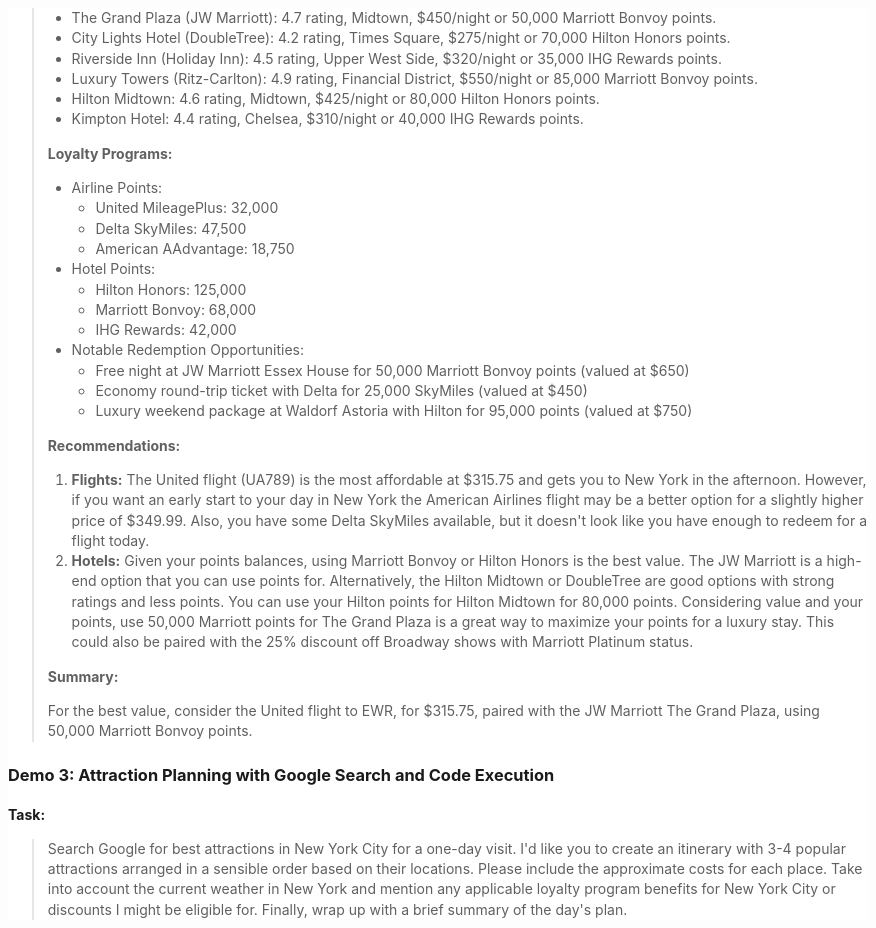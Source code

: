 > * The Grand Plaza (JW Marriott): 4.7 rating, Midtown, $450/night or 50,000 Marriott Bonvoy points.
> * City Lights Hotel (DoubleTree): 4.2 rating, Times Square, $275/night or 70,000 Hilton Honors points.
> * Riverside Inn (Holiday Inn): 4.5 rating, Upper West Side, $320/night or 35,000 IHG Rewards points.
> * Luxury Towers (Ritz-Carlton): 4.9 rating, Financial District, $550/night or 85,000 Marriott Bonvoy points.
> * Hilton Midtown: 4.6 rating, Midtown, $425/night or 80,000 Hilton Honors points.
> * Kimpton Hotel: 4.4 rating, Chelsea, $310/night or 40,000 IHG Rewards points.
>
> **Loyalty Programs:**
>
> * Airline Points:
>   * United MileagePlus: 32,000
>   * Delta SkyMiles: 47,500
>   * American AAdvantage: 18,750
> * Hotel Points:
>   * Hilton Honors: 125,000
>   * Marriott Bonvoy: 68,000
>   * IHG Rewards: 42,000
> * Notable Redemption Opportunities:
>   * Free night at JW Marriott Essex House for 50,000 Marriott Bonvoy points (valued at $650)
>   * Economy round-trip ticket with Delta for 25,000 SkyMiles (valued at $450)
>   * Luxury weekend package at Waldorf Astoria with Hilton for 95,000 points (valued at $750)
>
> **Recommendations:**
>
> 1. **Flights:** The United flight (UA789) is the most affordable at $315.75 and gets you to New York in the afternoon. However, if you want an early start to your day in New York the American Airlines flight may be a better option for a slightly higher price of $349.99. Also, you have some Delta SkyMiles available, but it doesn't look like you have enough to redeem for a flight today.
> 2. **Hotels:** Given your points balances, using Marriott Bonvoy or Hilton Honors is the best value. The JW Marriott is a high-end option that you can use points for. Alternatively, the Hilton Midtown or DoubleTree are good options with strong ratings and less points. You can use your Hilton points for Hilton Midtown for 80,000 points. Considering value and your points, use 50,000 Marriott points for The Grand Plaza is a great way to maximize your points for a luxury stay. This could also be paired with the 25% discount off Broadway shows with Marriott Platinum status.
>
> **Summary:**
>
> For the best value, consider the United flight to EWR, for $315.75, paired with the JW Marriott The Grand Plaza, using 50,000 Marriott Bonvoy points.

### Demo 3: Attraction Planning with Google Search and Code Execution

**Task:**
> Search Google for best attractions in New York City for a one-day visit. I'd like you to create an itinerary with 3-4 popular attractions arranged in a sensible order based on their locations. Please include the approximate costs for each place. Take into account the current weather in New York and mention any applicable loyalty program benefits for New York City or discounts I might be eligible for. Finally, wrap up with a brief summary of the day's plan.
